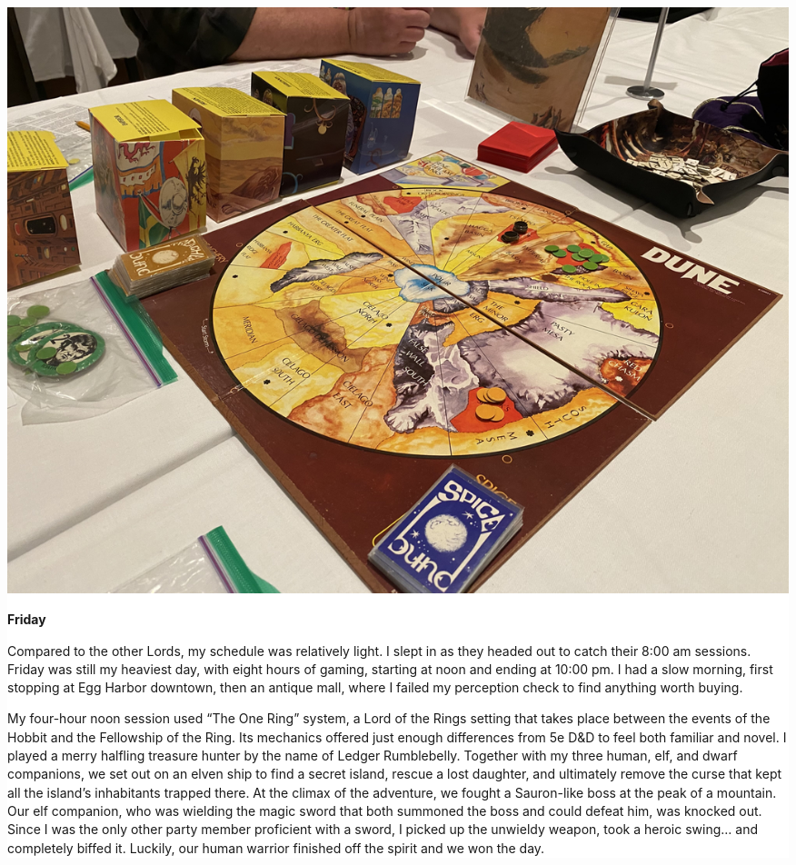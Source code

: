 
![While I got weird on public access TV, Lord Semmens played a retro Dune board game.](/assets/images/gary-con-there-and-back-again/dune.jpg)


**Friday**

Compared to the other Lords, my schedule was relatively light. I slept in as they headed out to catch their 8:00 am sessions. Friday was still my heaviest day, with eight hours of gaming, starting at noon and ending at 10:00 pm. I had a slow morning, first stopping at Egg Harbor downtown, then an antique mall, where I failed my perception check to find anything worth buying.

My four-hour noon session used “The One Ring” system, a Lord of the Rings setting that takes place between the events of the Hobbit and the Fellowship of the Ring. Its mechanics offered just enough differences from 5e D&D to feel both familiar and novel. I played a merry halfling treasure hunter by the name of Ledger Rumblebelly. Together with my three human, elf, and dwarf companions, we set out on an elven ship to find a secret island, rescue a lost daughter, and ultimately remove the curse that kept all the island’s inhabitants trapped there. At the climax of the adventure, we fought a Sauron-like boss at the peak of a mountain. Our elf companion, who was wielding the magic sword that both summoned the boss and could defeat him, was knocked out. Since I was the only other party member proficient with a sword, I picked up the unwieldy weapon, took a heroic swing… and completely biffed it. Luckily, our human warrior finished off the spirit and we won the day.

